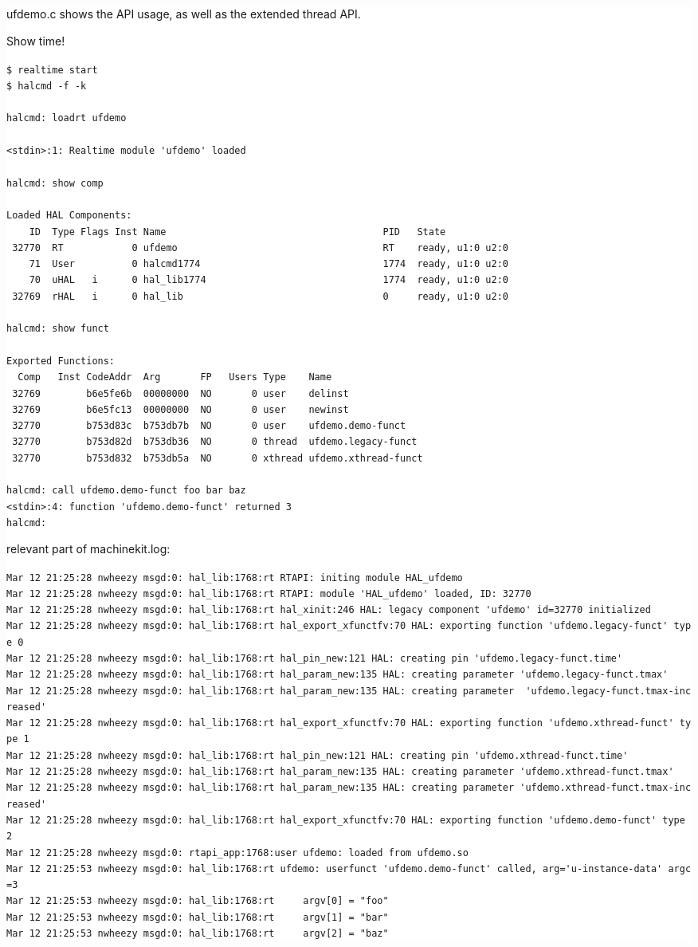 ufdemo.c shows the API usage, as well as the extended thread API.

Show time!

    $ realtime start
    $ halcmd -f -k

    halcmd: loadrt ufdemo

    <stdin>:1: Realtime module 'ufdemo' loaded

    halcmd: show comp

    Loaded HAL Components:
        ID  Type Flags Inst Name                                      PID   State
     32770  RT            0 ufdemo                                    RT    ready, u1:0 u2:0
        71  User          0 halcmd1774                                1774  ready, u1:0 u2:0
        70  uHAL   i      0 hal_lib1774                               1774  ready, u1:0 u2:0
     32769  rHAL   i      0 hal_lib                                   0     ready, u1:0 u2:0

    halcmd: show funct

    Exported Functions:
      Comp   Inst CodeAddr  Arg       FP   Users Type    Name
     32769        b6e5fe6b  00000000  NO       0 user    delinst
     32769        b6e5fc13  00000000  NO       0 user    newinst
     32770        b753d83c  b753db7b  NO       0 user    ufdemo.demo-funct
     32770        b753d82d  b753db36  NO       0 thread  ufdemo.legacy-funct
     32770        b753d832  b753db5a  NO       0 xthread ufdemo.xthread-funct

    halcmd: call ufdemo.demo-funct foo bar baz
    <stdin>:4: function 'ufdemo.demo-funct' returned 3
    halcmd:

relevant part of machinekit.log:

    Mar 12 21:25:28 nwheezy msgd:0: hal_lib:1768:rt RTAPI: initing module HAL_ufdemo
    Mar 12 21:25:28 nwheezy msgd:0: hal_lib:1768:rt RTAPI: module 'HAL_ufdemo' loaded, ID: 32770
    Mar 12 21:25:28 nwheezy msgd:0: hal_lib:1768:rt hal_xinit:246 HAL: legacy component 'ufdemo' id=32770 initialized
    Mar 12 21:25:28 nwheezy msgd:0: hal_lib:1768:rt hal_export_xfunctfv:70 HAL: exporting function 'ufdemo.legacy-funct' type 0
    Mar 12 21:25:28 nwheezy msgd:0: hal_lib:1768:rt hal_pin_new:121 HAL: creating pin 'ufdemo.legacy-funct.time'
    Mar 12 21:25:28 nwheezy msgd:0: hal_lib:1768:rt hal_param_new:135 HAL: creating parameter 'ufdemo.legacy-funct.tmax'
    Mar 12 21:25:28 nwheezy msgd:0: hal_lib:1768:rt hal_param_new:135 HAL: creating parameter  'ufdemo.legacy-funct.tmax-increased'
    Mar 12 21:25:28 nwheezy msgd:0: hal_lib:1768:rt hal_export_xfunctfv:70 HAL: exporting function 'ufdemo.xthread-funct' type 1
    Mar 12 21:25:28 nwheezy msgd:0: hal_lib:1768:rt hal_pin_new:121 HAL: creating pin 'ufdemo.xthread-funct.time'
    Mar 12 21:25:28 nwheezy msgd:0: hal_lib:1768:rt hal_param_new:135 HAL: creating parameter 'ufdemo.xthread-funct.tmax'
    Mar 12 21:25:28 nwheezy msgd:0: hal_lib:1768:rt hal_param_new:135 HAL: creating parameter 'ufdemo.xthread-funct.tmax-increased'
    Mar 12 21:25:28 nwheezy msgd:0: hal_lib:1768:rt hal_export_xfunctfv:70 HAL: exporting function 'ufdemo.demo-funct' type 2
    Mar 12 21:25:28 nwheezy msgd:0: rtapi_app:1768:user ufdemo: loaded from ufdemo.so
    Mar 12 21:25:53 nwheezy msgd:0: hal_lib:1768:rt ufdemo: userfunct 'ufdemo.demo-funct' called, arg='u-instance-data' argc=3
    Mar 12 21:25:53 nwheezy msgd:0: hal_lib:1768:rt     argv[0] = "foo"
    Mar 12 21:25:53 nwheezy msgd:0: hal_lib:1768:rt     argv[1] = "bar"
    Mar 12 21:25:53 nwheezy msgd:0: hal_lib:1768:rt     argv[2] = "baz"
